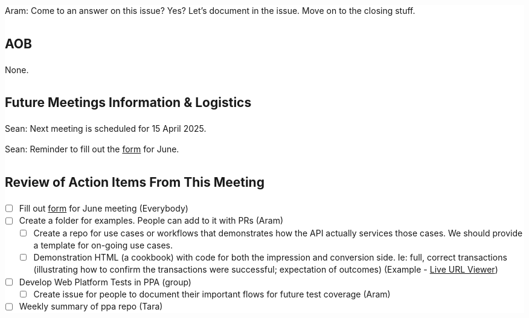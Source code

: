 Aram: Come to an answer on this issue? Yes? Let’s document in the issue. Move on to the closing stuff.

## AOB

None.

## Future Meetings Information & Logistics

Sean: Next meeting is scheduled for 15 April 2025.

Sean: Reminder to fill out the [form](https://forms.gle/LSs5xoL5NzFwneAA9) for June.

## Review of Action Items From This Meeting

- [ ] Fill out [form](https://forms.gle/LSs5xoL5NzFwneAA9) for June meeting (Everybody)
- [ ] Create a folder for examples. People can add to it with PRs (Aram)
  - [ ] Create a repo for use cases or workflows that demonstrates how the API actually services those cases.  We should provide a template for on-going use cases.
  - [ ] Demonstration HTML (a cookbook) with code for both the impression and conversion side.  Ie: full, correct transactions (illustrating how to confirm the transactions were successful; expectation of outcomes) (Example \- [Live URL Viewer](https://jsdom.github.io/whatwg-url/#url=aHR0cHM6Ly9leGFtcGxlLmNvbS8=&base=YWJvdXQ6Ymxhbms=))
- [ ] Develop Web Platform Tests in PPA (group)
  - [ ] Create issue for people to document their important flows for future test coverage (Aram)
- [ ] Weekly summary of ppa repo (Tara)

